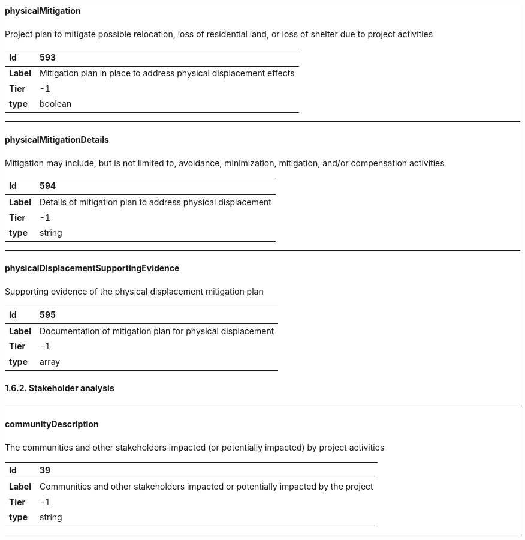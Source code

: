 #### physicalMitigation
<a name="physicalMitigation"></a>
Project plan to mitigate possible relocation, loss of residential land, or loss of shelter due to project activities

| Id | 593 |
| :---- | :------------------------------- |
| **Label** | Mitigation plan in place to address physical displacement effects |
| **Tier** | -1 |
| **type** | boolean |

---
#### physicalMitigationDetails
<a name="physicalMitigationDetails"></a>
Mitigation may include, but is not limited to, avoidance, minimization, mitigation, and/or compensation activities

| Id | 594 |
| :---- | :------------------------------- |
| **Label** | Details of mitigation plan to address physical displacement |
| **Tier** | -1 |
| **type** | string |

---
#### physicalDisplacementSupportingEvidence
<a name="physicalDisplacementSupportingEvidence"></a>
Supporting evidence of the physical displacement mitigation plan

| Id | 595 |
| :---- | :------------------------------- |
| **Label** | Documentation of mitigation plan for physical displacement |
| **Tier** | -1 |
| **type** | array |

#### 1.6.2. Stakeholder analysis<a name="section1-6-2"></a>
---
#### communityDescription
<a name="communityDescription"></a>
The communities and other stakeholders impacted (or potentially impacted) by project activities

| Id | 39 |
| :---- | :------------------------------- |
| **Label** | Communities and other stakeholders impacted or potentially impacted by the project |
| **Tier** | -1 |
| **type** | string |

---